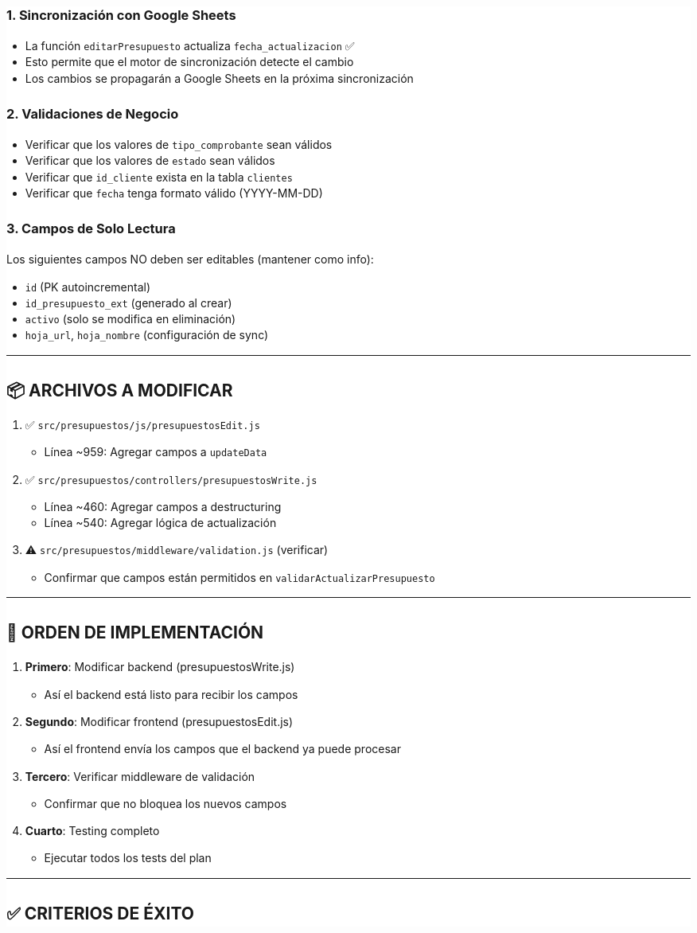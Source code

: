 ### 1. Sincronización con Google Sheets
- La función `editarPresupuesto` actualiza `fecha_actualizacion` ✅
- Esto permite que el motor de sincronización detecte el cambio
- Los cambios se propagarán a Google Sheets en la próxima sincronización

### 2. Validaciones de Negocio
- Verificar que los valores de `tipo_comprobante` sean válidos
- Verificar que los valores de `estado` sean válidos
- Verificar que `id_cliente` exista en la tabla `clientes`
- Verificar que `fecha` tenga formato válido (YYYY-MM-DD)

### 3. Campos de Solo Lectura
Los siguientes campos NO deben ser editables (mantener como info):
- `id` (PK autoincremental)
- `id_presupuesto_ext` (generado al crear)
- `activo` (solo se modifica en eliminación)
- `hoja_url`, `hoja_nombre` (configuración de sync)

---

## 📦 ARCHIVOS A MODIFICAR

1. ✅ `src/presupuestos/js/presupuestosEdit.js`
   - Línea ~959: Agregar campos a `updateData`

2. ✅ `src/presupuestos/controllers/presupuestosWrite.js`
   - Línea ~460: Agregar campos a destructuring
   - Línea ~540: Agregar lógica de actualización

3. ⚠️ `src/presupuestos/middleware/validation.js` (verificar)
   - Confirmar que campos están permitidos en `validarActualizarPresupuesto`

---

## 🚀 ORDEN DE IMPLEMENTACIÓN

1. **Primero**: Modificar backend (presupuestosWrite.js)
   - Así el backend está listo para recibir los campos

2. **Segundo**: Modificar frontend (presupuestosEdit.js)
   - Así el frontend envía los campos que el backend ya puede procesar

3. **Tercero**: Verificar middleware de validación
   - Confirmar que no bloquea los nuevos campos

4. **Cuarto**: Testing completo
   - Ejecutar todos los tests del plan

---

## ✅ CRITERIOS DE ÉXITO
